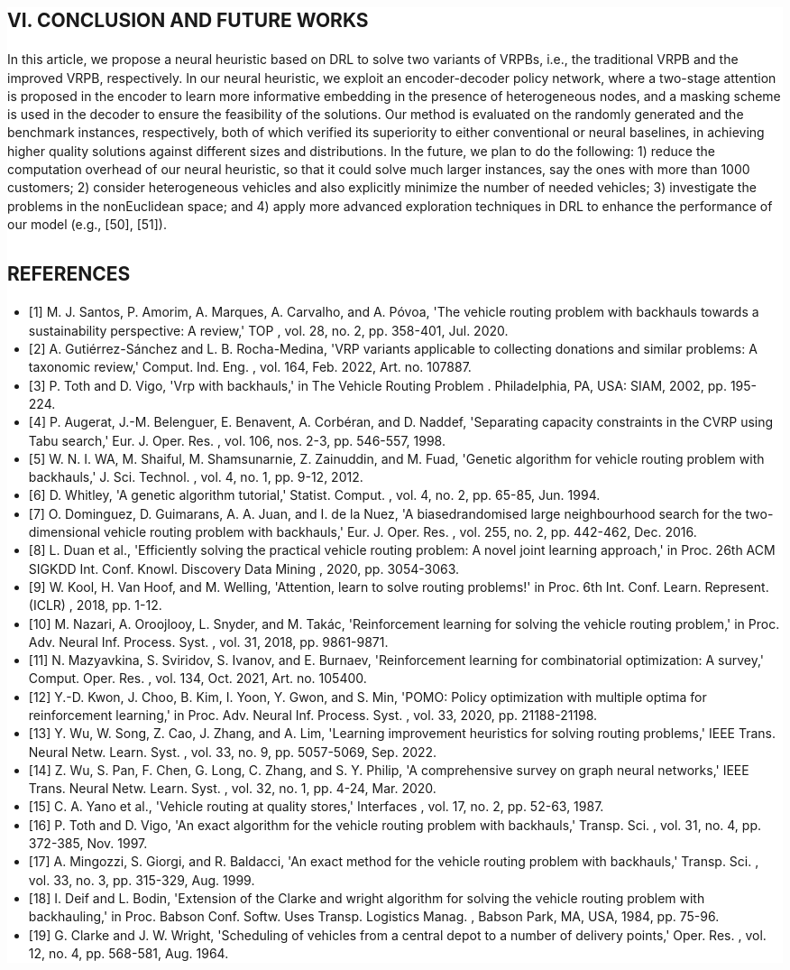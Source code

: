## VI. CONCLUSION AND FUTURE WORKS

In this article, we propose a neural heuristic based on DRL to solve two variants of VRPBs, i.e., the traditional VRPB and the improved VRPB, respectively. In our neural heuristic, we exploit an encoder-decoder policy network, where a two-stage attention is proposed in the encoder to learn more informative embedding in the presence of heterogeneous nodes, and a masking scheme is used in the decoder to ensure the feasibility of the solutions. Our method is evaluated on the randomly generated and the benchmark instances, respectively, both of which verified its superiority to either conventional or neural baselines, in achieving higher quality solutions against different sizes and distributions. In the future, we plan to do the following: 1) reduce the computation overhead of our neural heuristic, so that it could solve much larger instances, say the ones with more than 1000 customers; 2) consider heterogeneous vehicles and also explicitly minimize the number of needed vehicles; 3) investigate the problems in the nonEuclidean space; and 4) apply more advanced exploration techniques in DRL to enhance the performance of our model (e.g., [50], [51]).

## REFERENCES

- [1] M. J. Santos, P. Amorim, A. Marques, A. Carvalho, and A. Póvoa, 'The vehicle routing problem with backhauls towards a sustainability perspective: A review,' TOP , vol. 28, no. 2, pp. 358-401, Jul. 2020.
- [2] A. Gutiérrez-Sánchez and L. B. Rocha-Medina, 'VRP variants applicable to collecting donations and similar problems: A taxonomic review,' Comput. Ind. Eng. , vol. 164, Feb. 2022, Art. no. 107887.
- [3] P. Toth and D. Vigo, 'Vrp with backhauls,' in The Vehicle Routing Problem . Philadelphia, PA, USA: SIAM, 2002, pp. 195-224.
- [4] P. Augerat, J.-M. Belenguer, E. Benavent, A. Corbéran, and D. Naddef, 'Separating capacity constraints in the CVRP using Tabu search,' Eur. J. Oper. Res. , vol. 106, nos. 2-3, pp. 546-557, 1998.
- [5] W. N. I. WA, M. Shaiful, M. Shamsunarnie, Z. Zainuddin, and M. Fuad, 'Genetic algorithm for vehicle routing problem with backhauls,' J. Sci. Technol. , vol. 4, no. 1, pp. 9-12, 2012.
- [6] D. Whitley, 'A genetic algorithm tutorial,' Statist. Comput. , vol. 4, no. 2, pp. 65-85, Jun. 1994.
- [7] O. Dominguez, D. Guimarans, A. A. Juan, and I. de la Nuez, 'A biasedrandomised large neighbourhood search for the two-dimensional vehicle routing problem with backhauls,' Eur. J. Oper. Res. , vol. 255, no. 2, pp. 442-462, Dec. 2016.
- [8] L. Duan et al., 'Efficiently solving the practical vehicle routing problem: A novel joint learning approach,' in Proc. 26th ACM SIGKDD Int. Conf. Knowl. Discovery Data Mining , 2020, pp. 3054-3063.
- [9] W. Kool, H. Van Hoof, and M. Welling, 'Attention, learn to solve routing problems!' in Proc. 6th Int. Conf. Learn. Represent. (ICLR) , 2018, pp. 1-12.
- [10] M. Nazari, A. Oroojlooy, L. Snyder, and M. Takác, 'Reinforcement learning for solving the vehicle routing problem,' in Proc. Adv. Neural Inf. Process. Syst. , vol. 31, 2018, pp. 9861-9871.
- [11] N. Mazyavkina, S. Sviridov, S. Ivanov, and E. Burnaev, 'Reinforcement learning for combinatorial optimization: A survey,' Comput. Oper. Res. , vol. 134, Oct. 2021, Art. no. 105400.
- [12] Y.-D. Kwon, J. Choo, B. Kim, I. Yoon, Y. Gwon, and S. Min, 'POMO: Policy optimization with multiple optima for reinforcement learning,' in Proc. Adv. Neural Inf. Process. Syst. , vol. 33, 2020, pp. 21188-21198.
- [13] Y. Wu, W. Song, Z. Cao, J. Zhang, and A. Lim, 'Learning improvement heuristics for solving routing problems,' IEEE Trans. Neural Netw. Learn. Syst. , vol. 33, no. 9, pp. 5057-5069, Sep. 2022.
- [14] Z. Wu, S. Pan, F. Chen, G. Long, C. Zhang, and S. Y. Philip, 'A comprehensive survey on graph neural networks,' IEEE Trans. Neural Netw. Learn. Syst. , vol. 32, no. 1, pp. 4-24, Mar. 2020.
- [15] C. A. Yano et al., 'Vehicle routing at quality stores,' Interfaces , vol. 17, no. 2, pp. 52-63, 1987.
- [16] P. Toth and D. Vigo, 'An exact algorithm for the vehicle routing problem with backhauls,' Transp. Sci. , vol. 31, no. 4, pp. 372-385, Nov. 1997.
- [17] A. Mingozzi, S. Giorgi, and R. Baldacci, 'An exact method for the vehicle routing problem with backhauls,' Transp. Sci. , vol. 33, no. 3, pp. 315-329, Aug. 1999.
- [18] I. Deif and L. Bodin, 'Extension of the Clarke and wright algorithm for solving the vehicle routing problem with backhauling,' in Proc. Babson Conf. Softw. Uses Transp. Logistics Manag. , Babson Park, MA, USA, 1984, pp. 75-96.
- [19] G. Clarke and J. W. Wright, 'Scheduling of vehicles from a central depot to a number of delivery points,' Oper. Res. , vol. 12, no. 4, pp. 568-581, Aug. 1964.